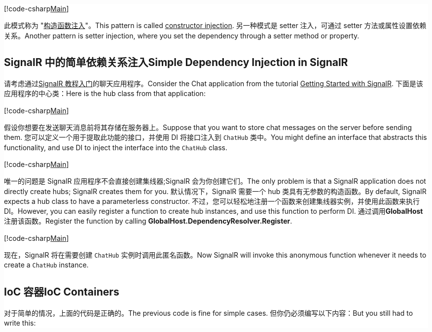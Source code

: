 [!code-csharp[Main](dependency-injection/samples/sample4.cs)]

<span data-ttu-id="9aaa2-132">此模式称为 "[构造函数注入](http://www.martinfowler.com/articles/injection.html#FormsOfDependencyInjection)"。</span><span class="sxs-lookup"><span data-stu-id="9aaa2-132">This pattern is called [constructor injection](http://www.martinfowler.com/articles/injection.html#FormsOfDependencyInjection).</span></span> <span data-ttu-id="9aaa2-133">另一种模式是 setter 注入，可通过 setter 方法或属性设置依赖关系。</span><span class="sxs-lookup"><span data-stu-id="9aaa2-133">Another pattern is setter injection, where you set the dependency through a setter method or property.</span></span>

## <a name="simple-dependency-injection-in-signalr"></a><span data-ttu-id="9aaa2-134">SignalR 中的简单依赖关系注入</span><span class="sxs-lookup"><span data-stu-id="9aaa2-134">Simple Dependency Injection in SignalR</span></span>

<span data-ttu-id="9aaa2-135">请考虑通过[SignalR 教程入门](../getting-started/tutorial-getting-started-with-signalr.md)的聊天应用程序。</span><span class="sxs-lookup"><span data-stu-id="9aaa2-135">Consider the Chat application from the tutorial [Getting Started with SignalR](../getting-started/tutorial-getting-started-with-signalr.md).</span></span> <span data-ttu-id="9aaa2-136">下面是该应用程序的中心类：</span><span class="sxs-lookup"><span data-stu-id="9aaa2-136">Here is the hub class from that application:</span></span>

[!code-csharp[Main](dependency-injection/samples/sample5.cs)]

<span data-ttu-id="9aaa2-137">假设你想要在发送聊天消息前将其存储在服务器上。</span><span class="sxs-lookup"><span data-stu-id="9aaa2-137">Suppose that you want to store chat messages on the server before sending them.</span></span> <span data-ttu-id="9aaa2-138">您可以定义一个用于提取此功能的接口，并使用 DI 将接口注入到 `ChatHub` 类中。</span><span class="sxs-lookup"><span data-stu-id="9aaa2-138">You might define an interface that abstracts this functionality, and use DI to inject the interface into the `ChatHub` class.</span></span>

[!code-csharp[Main](dependency-injection/samples/sample6.cs)]

<span data-ttu-id="9aaa2-139">唯一的问题是 SignalR 应用程序不会直接创建集线器;SignalR 会为你创建它们。</span><span class="sxs-lookup"><span data-stu-id="9aaa2-139">The only problem is that a SignalR application does not directly create hubs; SignalR creates them for you.</span></span> <span data-ttu-id="9aaa2-140">默认情况下，SignalR 需要一个 hub 类具有无参数的构造函数。</span><span class="sxs-lookup"><span data-stu-id="9aaa2-140">By default, SignalR expects a hub class to have a parameterless constructor.</span></span> <span data-ttu-id="9aaa2-141">不过，您可以轻松地注册一个函数来创建集线器实例，并使用此函数来执行 DI。</span><span class="sxs-lookup"><span data-stu-id="9aaa2-141">However, you can easily register a function to create hub instances, and use this function to perform DI.</span></span> <span data-ttu-id="9aaa2-142">通过调用**GlobalHost**注册该函数。</span><span class="sxs-lookup"><span data-stu-id="9aaa2-142">Register the function by calling **GlobalHost.DependencyResolver.Register**.</span></span>

[!code-csharp[Main](dependency-injection/samples/sample7.cs)]

<span data-ttu-id="9aaa2-143">现在，SignalR 将在需要创建 `ChatHub` 实例时调用此匿名函数。</span><span class="sxs-lookup"><span data-stu-id="9aaa2-143">Now SignalR will invoke this anonymous function whenever it needs to create a `ChatHub` instance.</span></span>

## <a name="ioc-containers"></a><span data-ttu-id="9aaa2-144">IoC 容器</span><span class="sxs-lookup"><span data-stu-id="9aaa2-144">IoC Containers</span></span>

<span data-ttu-id="9aaa2-145">对于简单的情况，上面的代码是正确的。</span><span class="sxs-lookup"><span data-stu-id="9aaa2-145">The previous code is fine for simple cases.</span></span> <span data-ttu-id="9aaa2-146">但你仍必须编写以下内容：</span><span class="sxs-lookup"><span data-stu-id="9aaa2-146">But you still had to write this:</span></span>
